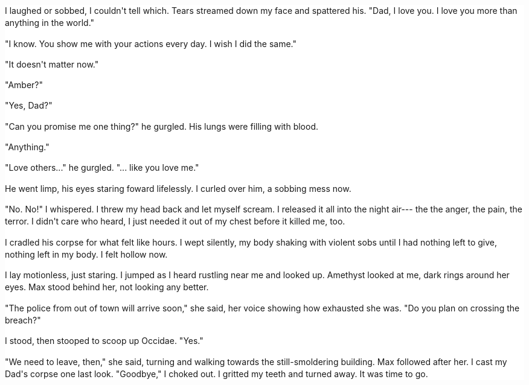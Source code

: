 I laughed or sobbed, I couldn't tell which. Tears streamed down my face and spattered his.
"Dad, I love you. I love you more than anything in the world."

"I know. You show me with your actions every day.
I wish I did the same."

"It doesn't matter now."

"Amber?"

"Yes, Dad?"

"Can you promise me one thing?" he gurgled. His lungs were filling with blood.

"Anything."

"Love others..." he gurgled.
"... like you love me."

He went limp, his eyes staring foward lifelessly.
I curled over him, a sobbing mess now.

"No. No!" I whispered.
I threw my head back and let myself scream.
I released it all into the night air---
the the anger, the pain, the terror.
I didn't care who heard,
I just needed it out of my chest before it killed me, too.

I cradled his corpse for what felt like hours.
I wept silently, my body shaking with violent sobs
until I had nothing left to give, nothing left in my body.
I felt hollow now.

I lay motionless, just staring.
I jumped as I heard rustling near me and looked up.
Amethyst looked at me, dark rings around her eyes.
Max stood behind her, not looking any better.

"The police from out of town will arrive soon,"
she said, her voice showing how exhausted she was.
"Do you plan on crossing the breach?"

I stood, then stooped to scoop up Occidae.
"Yes."

"We need to leave, then," she said, turning and walking towards the still-smoldering building.
Max followed after her.
I cast my Dad's corpse one last look.
"Goodbye," I choked out.
I gritted my teeth and turned away.
It was time to go.
